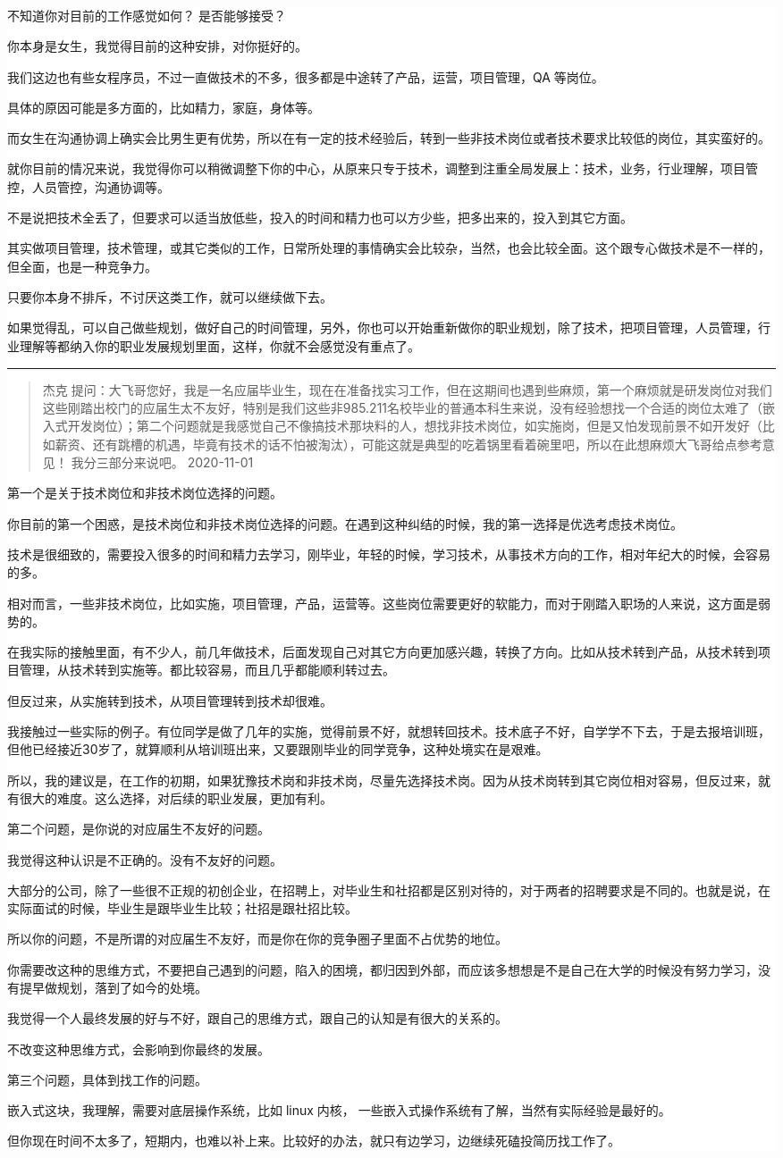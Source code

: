 不知道你对目前的工作感觉如何？ 是否能够接受？

你本身是女生，我觉得目前的这种安排，对你挺好的。

我们这边也有些女程序员，不过一直做技术的不多，很多都是中途转了产品，运营，项目管理，QA 等岗位。

具体的原因可能是多方面的，比如精力，家庭，身体等。

而女生在沟通协调上确实会比男生更有优势，所以在有一定的技术经验后，转到一些非技术岗位或者技术要求比较低的岗位，其实蛮好的。

就你目前的情况来说，我觉得你可以稍微调整下你的中心，从原来只专于技术，调整到注重全局发展上：技术，业务，行业理解，项目管控，人员管控，沟通协调等。

不是说把技术全丢了，但要求可以适当放低些，投入的时间和精力也可以方少些，把多出来的，投入到其它方面。

其实做项目管理，技术管理，或其它类似的工作，日常所处理的事情确实会比较杂，当然，也会比较全面。这个跟专心做技术是不一样的，但全面，也是一种竞争力。

只要你本身不排斥，不讨厌这类工作，就可以继续做下去。

如果觉得乱，可以自己做些规划，做好自己的时间管理，另外，你也可以开始重新做你的职业规划，除了技术，把项目管理，人员管理，行业理解等都纳入你的职业发展规划里面，这样，你就不会感觉没有重点了。

---

> 杰克 提问：大飞哥您好，我是一名应届毕业生，现在在准备找实习工作，但在这期间也遇到些麻烦，第一个麻烦就是研发岗位对我们这些刚踏出校门的应届生太不友好，特别是我们这些非985.211名校毕业的普通本科生来说，没有经验想找一个合适的岗位太难了（嵌入式开发岗位）；第二个问题就是我感觉自己不像搞技术那块料的人，想找非技术岗位，如实施岗，但是又怕发现前景不如开发好（比如薪资、还有跳槽的机遇，毕竟有技术的话不怕被淘汰），可能这就是典型的吃着锅里看着碗里吧，所以在此想麻烦大飞哥给点参考意见！
我分三部分来说吧。
2020-11-01

第一个是关于技术岗位和非技术岗位选择的问题。

你目前的第一个困惑，是技术岗位和非技术岗位选择的问题。在遇到这种纠结的时候，我的第一选择是优选考虑技术岗位。

技术是很细致的，需要投入很多的时间和精力去学习，刚毕业，年轻的时候，学习技术，从事技术方向的工作，相对年纪大的时候，会容易的多。

相对而言，一些非技术岗位，比如实施，项目管理，产品，运营等。这些岗位需要更好的软能力，而对于刚踏入职场的人来说，这方面是弱势的。

在我实际的接触里面，有不少人，前几年做技术，后面发现自己对其它方向更加感兴趣，转换了方向。比如从技术转到产品，从技术转到项目管理，从技术转到实施等。都比较容易，而且几乎都能顺利转过去。

但反过来，从实施转到技术，从项目管理转到技术却很难。

我接触过一些实际的例子。有位同学是做了几年的实施，觉得前景不好，就想转回技术。技术底子不好，自学学不下去，于是去报培训班，但他已经接近30岁了，就算顺利从培训班出来，又要跟刚毕业的同学竞争，这种处境实在是艰难。

所以，我的建议是，在工作的初期，如果犹豫技术岗和非技术岗，尽量先选择技术岗。因为从技术岗转到其它岗位相对容易，但反过来，就有很大的难度。这么选择，对后续的职业发展，更加有利。

第二个问题，是你说的对应届生不友好的问题。

我觉得这种认识是不正确的。没有不友好的问题。

大部分的公司，除了一些很不正规的初创企业，在招聘上，对毕业生和社招都是区别对待的，对于两者的招聘要求是不同的。也就是说，在实际面试的时候，毕业生是跟毕业生比较；社招是跟社招比较。

所以你的问题，不是所谓的对应届生不友好，而是你在你的竞争圈子里面不占优势的地位。

你需要改这种的思维方式，不要把自己遇到的问题，陷入的困境，都归因到外部，而应该多想想是不是自己在大学的时候没有努力学习，没有提早做规划，落到了如今的处境。

我觉得一个人最终发展的好与不好，跟自己的思维方式，跟自己的认知是有很大的关系的。

不改变这种思维方式，会影响到你最终的发展。

第三个问题，具体到找工作的问题。

嵌入式这块，我理解，需要对底层操作系统，比如 linux 内核， 一些嵌入式操作系统有了解，当然有实际经验是最好的。

但你现在时间不太多了，短期内，也难以补上来。比较好的办法，就只有边学习，边继续死磕投简历找工作了。
